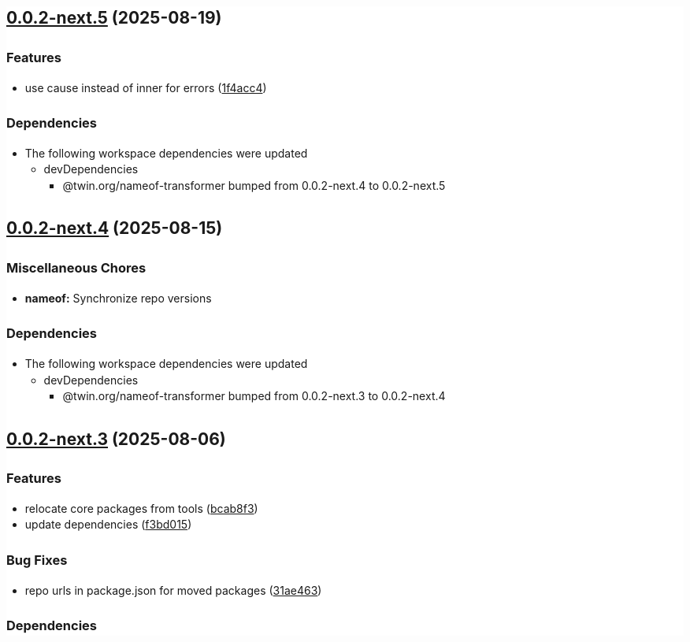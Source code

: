 ## [0.0.2-next.5](https://github.com/twinfoundation/framework/compare/nameof-v0.0.2-next.4...nameof-v0.0.2-next.5) (2025-08-19)


### Features

* use cause instead of inner for errors ([1f4acc4](https://github.com/twinfoundation/framework/commit/1f4acc4d7a6b71a134d9547da9bf40de1e1e49da))


### Dependencies

* The following workspace dependencies were updated
  * devDependencies
    * @twin.org/nameof-transformer bumped from 0.0.2-next.4 to 0.0.2-next.5

## [0.0.2-next.4](https://github.com/twinfoundation/framework/compare/nameof-v0.0.2-next.3...nameof-v0.0.2-next.4) (2025-08-15)


### Miscellaneous Chores

* **nameof:** Synchronize repo versions


### Dependencies

* The following workspace dependencies were updated
  * devDependencies
    * @twin.org/nameof-transformer bumped from 0.0.2-next.3 to 0.0.2-next.4

## [0.0.2-next.3](https://github.com/twinfoundation/framework/compare/nameof-v0.0.2-next.2...nameof-v0.0.2-next.3) (2025-08-06)


### Features

* relocate core packages from tools ([bcab8f3](https://github.com/twinfoundation/framework/commit/bcab8f3160442ea4fcaf442947462504f3d6a17d))
* update dependencies ([f3bd015](https://github.com/twinfoundation/framework/commit/f3bd015efd169196b7e0335f5cab876ba6ca1d75))


### Bug Fixes

* repo urls in package.json for moved packages ([31ae463](https://github.com/twinfoundation/framework/commit/31ae463095dfa8c0e48bb5bb12316f1e8abb9a4c))


### Dependencies
